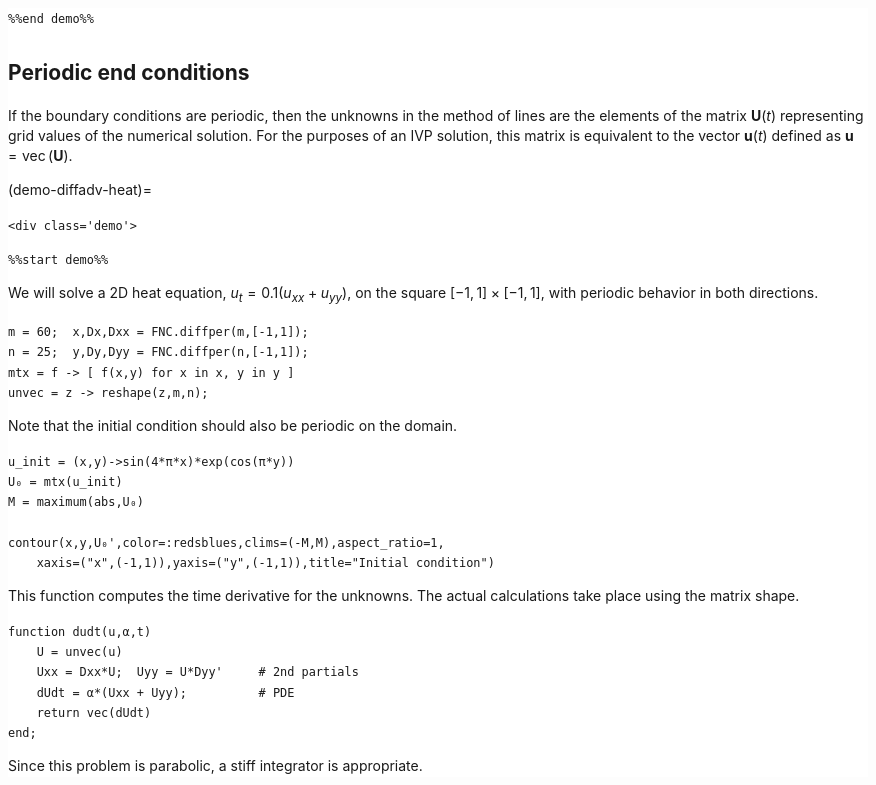 ```{raw} latex
%%end demo%%
```

## Periodic end conditions

If the boundary conditions are periodic, then the unknowns in the method of lines are the elements of the matrix $\mathbf{U}(t)$ representing grid values of the numerical solution. For the purposes of an IVP solution, this matrix is equivalent to the vector $\mathbf{u}(t)$ defined as $\mathbf{u}=\operatorname{vec}(\mathbf{U})$. 

```{index} heat equation
```
(demo-diffadv-heat)=
```{proof:demo}
```

```{raw} html
<div class='demo'>
```

```{raw} latex
%%start demo%%
```

We will solve a 2D heat equation, $u_t = 0.1(u_{xx} + u_{yy})$, on the square $[-1,1]\times[-1,1]$, with periodic behavior in both directions.

```{code-cell}
m = 60;  x,Dx,Dxx = FNC.diffper(m,[-1,1]);
n = 25;  y,Dy,Dyy = FNC.diffper(n,[-1,1]);
mtx = f -> [ f(x,y) for x in x, y in y ]
unvec = z -> reshape(z,m,n);
```

Note that the initial condition should also be periodic on the domain.

```{code-cell}
u_init = (x,y)->sin(4*π*x)*exp(cos(π*y))
U₀ = mtx(u_init)
M = maximum(abs,U₀)

contour(x,y,U₀',color=:redsblues,clims=(-M,M),aspect_ratio=1,
    xaxis=("x",(-1,1)),yaxis=("y",(-1,1)),title="Initial condition")    
```

This function computes the time derivative for the unknowns. The actual calculations take place using the matrix shape.

```{code-cell}
function dudt(u,α,t)
    U = unvec(u)
    Uxx = Dxx*U;  Uyy = U*Dyy'     # 2nd partials
    dUdt = α*(Uxx + Uyy);          # PDE
    return vec(dUdt)
end;
```

Since this problem is parabolic, a stiff integrator is appropriate.


[^jacobian]: You might wonder why we use linear algebra to define the extension and deletion of boundary values rather than directly accessing row and column indices in the grid function. The linear algebra approach allows `DifferentialEquations` to compute the Jacobian matrix of the implicit IVP solver quickly using *automatic differentiation* tools, greatly speeding up the solution process. Since the matrices in our expressions are sparse, multiplications by them do not affect running time perceptibly.